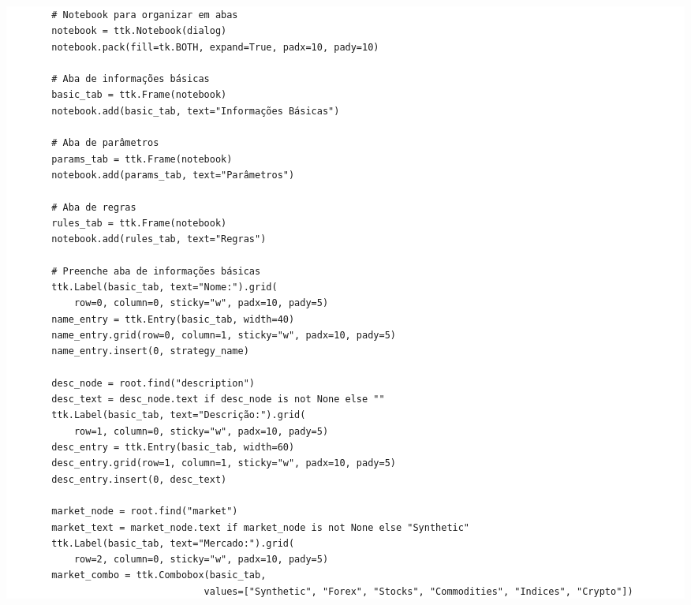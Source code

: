             # Notebook para organizar em abas
            notebook = ttk.Notebook(dialog)
            notebook.pack(fill=tk.BOTH, expand=True, padx=10, pady=10)
            
            # Aba de informações básicas
            basic_tab = ttk.Frame(notebook)
            notebook.add(basic_tab, text="Informações Básicas")
            
            # Aba de parâmetros
            params_tab = ttk.Frame(notebook)
            notebook.add(params_tab, text="Parâmetros")
            
            # Aba de regras
            rules_tab = ttk.Frame(notebook)
            notebook.add(rules_tab, text="Regras")
            
            # Preenche aba de informações básicas
            ttk.Label(basic_tab, text="Nome:").grid(
                row=0, column=0, sticky="w", padx=10, pady=5)
            name_entry = ttk.Entry(basic_tab, width=40)
            name_entry.grid(row=0, column=1, sticky="w", padx=10, pady=5)
            name_entry.insert(0, strategy_name)
            
            desc_node = root.find("description")
            desc_text = desc_node.text if desc_node is not None else ""
            ttk.Label(basic_tab, text="Descrição:").grid(
                row=1, column=0, sticky="w", padx=10, pady=5)
            desc_entry = ttk.Entry(basic_tab, width=60)
            desc_entry.grid(row=1, column=1, sticky="w", padx=10, pady=5)
            desc_entry.insert(0, desc_text)
            
            market_node = root.find("market")
            market_text = market_node.text if market_node is not None else "Synthetic"
            ttk.Label(basic_tab, text="Mercado:").grid(
                row=2, column=0, sticky="w", padx=10, pady=5)
            market_combo = ttk.Combobox(basic_tab, 
                                       values=["Synthetic", "Forex", "Stocks", "Commodities", "Indices", "Crypto"])
